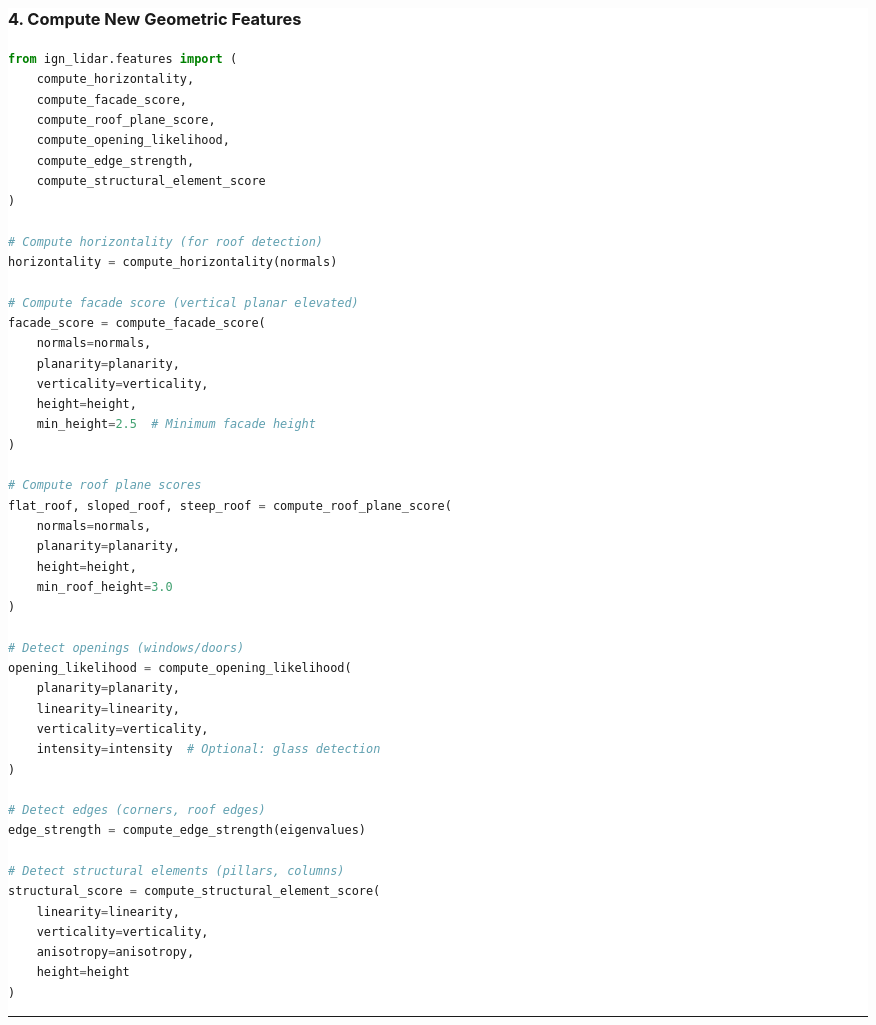 ### 4. Compute New Geometric Features

```python
from ign_lidar.features import (
    compute_horizontality,
    compute_facade_score,
    compute_roof_plane_score,
    compute_opening_likelihood,
    compute_edge_strength,
    compute_structural_element_score
)

# Compute horizontality (for roof detection)
horizontality = compute_horizontality(normals)

# Compute facade score (vertical planar elevated)
facade_score = compute_facade_score(
    normals=normals,
    planarity=planarity,
    verticality=verticality,
    height=height,
    min_height=2.5  # Minimum facade height
)

# Compute roof plane scores
flat_roof, sloped_roof, steep_roof = compute_roof_plane_score(
    normals=normals,
    planarity=planarity,
    height=height,
    min_roof_height=3.0
)

# Detect openings (windows/doors)
opening_likelihood = compute_opening_likelihood(
    planarity=planarity,
    linearity=linearity,
    verticality=verticality,
    intensity=intensity  # Optional: glass detection
)

# Detect edges (corners, roof edges)
edge_strength = compute_edge_strength(eigenvalues)

# Detect structural elements (pillars, columns)
structural_score = compute_structural_element_score(
    linearity=linearity,
    verticality=verticality,
    anisotropy=anisotropy,
    height=height
)
```

---